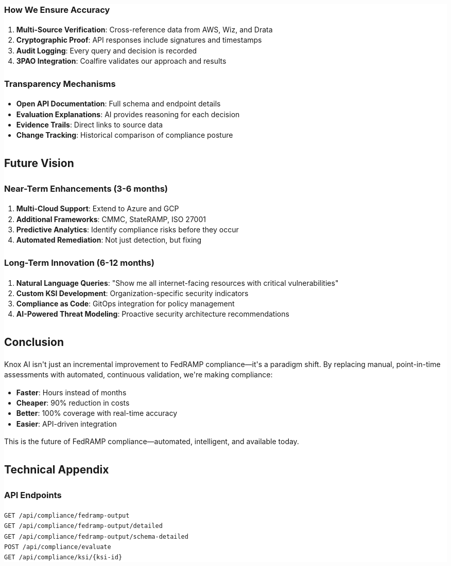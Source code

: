 ### How We Ensure Accuracy

1. **Multi-Source Verification**: Cross-reference data from AWS, Wiz, and Drata
2. **Cryptographic Proof**: API responses include signatures and timestamps
3. **Audit Logging**: Every query and decision is recorded
4. **3PAO Integration**: Coalfire validates our approach and results

### Transparency Mechanisms

- **Open API Documentation**: Full schema and endpoint details
- **Evaluation Explanations**: AI provides reasoning for each decision
- **Evidence Trails**: Direct links to source data
- **Change Tracking**: Historical comparison of compliance posture

## Future Vision

### Near-Term Enhancements (3-6 months)

1. **Multi-Cloud Support**: Extend to Azure and GCP
2. **Additional Frameworks**: CMMC, StateRAMP, ISO 27001
3. **Predictive Analytics**: Identify compliance risks before they occur
4. **Automated Remediation**: Not just detection, but fixing

### Long-Term Innovation (6-12 months)

1. **Natural Language Queries**: "Show me all internet-facing resources with critical vulnerabilities"
2. **Custom KSI Development**: Organization-specific security indicators
3. **Compliance as Code**: GitOps integration for policy management
4. **AI-Powered Threat Modeling**: Proactive security architecture recommendations

## Conclusion

Knox AI isn't just an incremental improvement to FedRAMP compliance—it's a paradigm shift. By replacing manual, point-in-time assessments with automated, continuous validation, we're making compliance:

- **Faster**: Hours instead of months
- **Cheaper**: 90% reduction in costs
- **Better**: 100% coverage with real-time accuracy
- **Easier**: API-driven integration

This is the future of FedRAMP compliance—automated, intelligent, and available today.

## Technical Appendix

### API Endpoints

```
GET /api/compliance/fedramp-output
GET /api/compliance/fedramp-output/detailed
GET /api/compliance/fedramp-output/schema-detailed
POST /api/compliance/evaluate
GET /api/compliance/ksi/{ksi-id}
```
